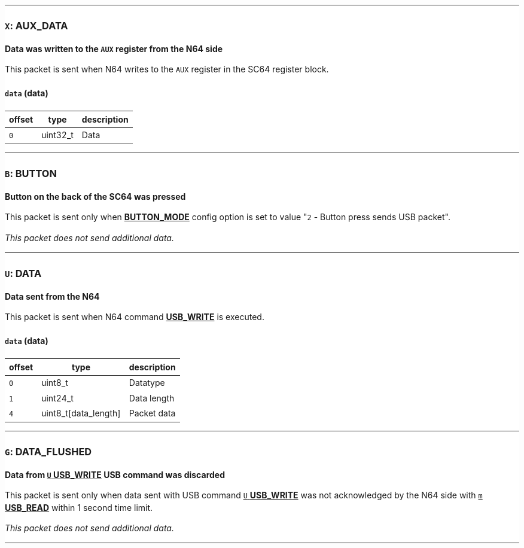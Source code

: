 
---

### `X`: **AUX_DATA**

**Data was written to the `AUX` register from the N64 side**

This packet is sent when N64 writes to the `AUX` register in the SC64 register block.

#### `data` (data)
| offset | type     | description |
| ------ | -------- | ----------- |
| `0`    | uint32_t | Data        |

---

### `B`: **BUTTON**

**Button on the back of the SC64 was pressed**

This packet is sent only when [**BUTTON_MODE**](./04_config_options.md#13-button_mode) config option is set to value "`2` - Button press sends USB packet".

_This packet does not send additional data._

---

### `U`: **DATA**

**Data sent from the N64**

This packet is sent when N64 command [**USB_WRITE**](./02_n64_commands.md#m-usb-write) is executed.

#### `data` (data)
| offset | type                 | description |
| ------ | -------------------- | ----------- |
| `0`    | uint8_t              | Datatype    |
| `1`    | uint24_t             | Data length |
| `4`    | uint8_t[data_length] | Packet data |

---

### `G`: **DATA_FLUSHED**

**Data from [`U` **USB_WRITE**](#u-usb_write) USB command was discarded**

This packet is sent only when data sent with USB command [`U` **USB_WRITE**](#u-usb_write) was not acknowledged by the N64 side with [`m` **USB_READ**](./02_n64_commands.md#m-usb_read) within 1 second time limit.

_This packet does not send additional data._

---
